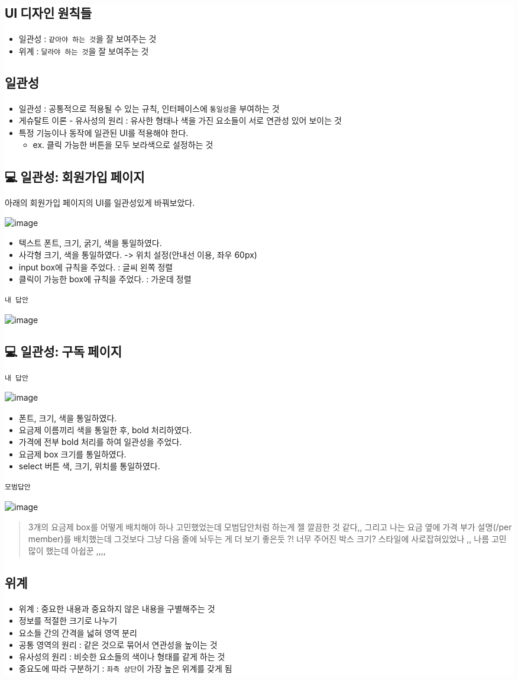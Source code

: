 ## UI 디자인 원칙들
- 일관성 : `같아야 하는 것`을 잘 보여주는 것
- 위계 : `달라야 하는 것`을 잘 보여주는 것

## 일관성
- 일관성 : 공통적으로 적용될 수 있는 규칙, 인터페이스에 `통일성`을 부여하는 것
- 게슈탈트 이론 - 유사성의 원리 : 유사한 형태나 색을 가진 요소들이 서로 연관성 있어 보이는 것
- 특정 기능이나 동작에 일관된 UI를 적용해야 한다.
  - ex. 클릭 가능한 버튼을 모두 보라색으로 설정하는 것

## 💻 일관성: 회원가입 페이지
아래의 회원가입 페이지의 UI를 일관성있게 바꿔보았다.

![image](https://github.com/naya-h2/naya-h2.github.io/assets/103186362/99ea0b68-4233-41cb-9ae2-2ad843dd06ca)

- 텍스트 폰트, 크기, 굵기, 색을 통일하였다.
- 사각형 크기, 색을 통일하였다. -> 위치 설정(안내선 이용, 좌우 60px)
- input box에 규칙을 주었다. : 글씨 왼쪽 정렬
- 클릭이 가능한 box에 규칙을 주었다. : 가운데 정렬

`내 답안`

![image](https://github.com/naya-h2/naya-h2.github.io/assets/103186362/5a616d90-c72b-45e1-a5d2-6f32a79c5b2e)

## 💻 일관성: 구독 페이지
`내 답안`

![image](https://github.com/naya-h2/naya-h2.github.io/assets/103186362/3b6075a6-781e-4587-982a-2e0ce6736c37)

- 폰트, 크기, 색을 통일하였다.
- 요금제 이름끼리 색을 통일한 후, bold 처리하였다.
- 가격에 전부 bold 처리를 하여 일관성을 주었다.
- 요금제 box 크기를 통일하였다.
- select 버튼 색, 크기, 위치를 통일하였다.

`모범답안`

![image](https://github.com/naya-h2/naya-h2.github.io/assets/103186362/8ab06ce6-493e-4bbd-b237-d81acf1c4e44)

> 3개의 요금제 box를 어떻게 배치해야 하나 고민했었는데 모범답안처럼 하는게 젤 깔끔한 것 같다,,
그리고 나는 요금 옆에 가격 부가 설명(/per member)를 배치했는데 그것보다 그냥 다음 줄에 놔두는 게 더 보기 좋은듯 ?!
너무 주어진 박스 크기? 스타일에 사로잡혀있었나 ,,
나름 고민 많이 했는데 아쉽꾼 ,,,,

## 위계
- 위계 : 중요한 내용과 중요하지 않은 내용을 구별해주는 것
- 정보를 적절한 크기로 나누기
- 요소들 간의 간격을 넓혀 영역 분리
- 공통 영역의 원리 : 같은 것으로 묶어서 연관성을 높이는 것
- 유사성의 원리 : 비슷한 요소들의 색이나 형태를 같게 하는 것
- 중요도에 따라 구분하기 : `좌측 상단`이 가장 높은 위계를 갖게 됨
